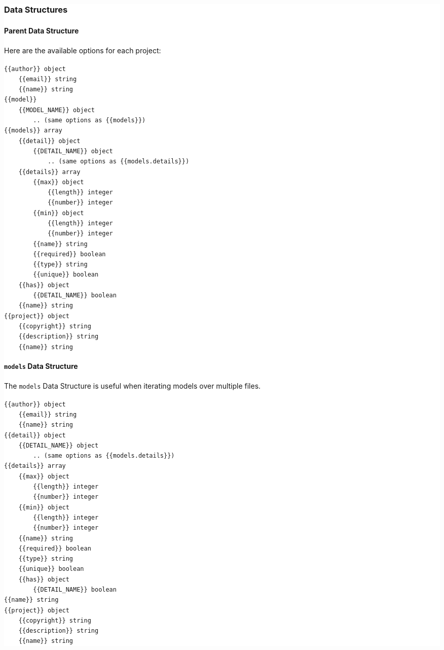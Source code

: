 ### Data Structures

#### Parent Data Structure

Here are the available options for each project:

	{{author}} object
		{{email}} string
		{{name}} string
	{{model}}
		{{MODEL_NAME}} object
			.. (same options as {{models}})
	{{models}} array
		{{detail}} object
			{{DETAIL_NAME}} object
				.. (same options as {{models.details}})
		{{details}} array
			{{max}} object
				{{length}} integer
				{{number}} integer
			{{min}} object
				{{length}} integer
				{{number}} integer
			{{name}} string
			{{required}} boolean
			{{type}} string
			{{unique}} boolean
		{{has}} object
			{{DETAIL_NAME}} boolean
		{{name}} string
	{{project}} object
		{{copyright}} string
		{{description}} string
		{{name}} string

#### `models` Data Structure

The `models` Data Structure is useful when iterating models over multiple files.

	{{author}} object
		{{email}} string
		{{name}} string
	{{detail}} object
		{{DETAIL_NAME}} object
			.. (same options as {{models.details}})
	{{details}} array
		{{max}} object
			{{length}} integer
			{{number}} integer
		{{min}} object
			{{length}} integer
			{{number}} integer
		{{name}} string
		{{required}} boolean
		{{type}} string
		{{unique}} boolean
		{{has}} object
			{{DETAIL_NAME}} boolean
	{{name}} string
	{{project}} object
		{{copyright}} string
		{{description}} string
		{{name}} string
